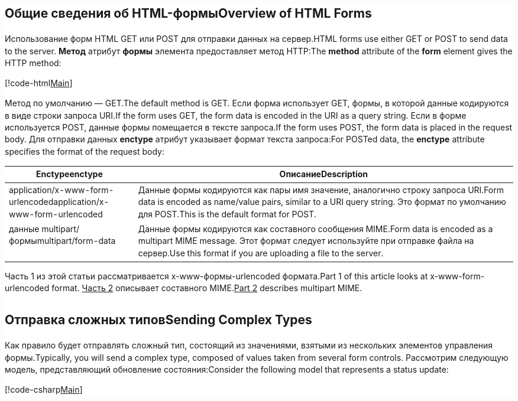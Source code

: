 
<a id="overview_of_html_forms"></a>
## <a name="overview-of-html-forms"></a><span data-ttu-id="c0885-111">Общие сведения об HTML-формы</span><span class="sxs-lookup"><span data-stu-id="c0885-111">Overview of HTML Forms</span></span>

<span data-ttu-id="c0885-112">Использование форм HTML GET или POST для отправки данных на сервер.</span><span class="sxs-lookup"><span data-stu-id="c0885-112">HTML forms use either GET or POST to send data to the server.</span></span> <span data-ttu-id="c0885-113">**Метод** атрибут **формы** элемента предоставляет метод HTTP:</span><span class="sxs-lookup"><span data-stu-id="c0885-113">The **method** attribute of the **form** element gives the HTTP method:</span></span>

[!code-html[Main](sending-html-form-data-part-1/samples/sample1.html)]

<span data-ttu-id="c0885-114">Метод по умолчанию — GET.</span><span class="sxs-lookup"><span data-stu-id="c0885-114">The default method is GET.</span></span> <span data-ttu-id="c0885-115">Если форма использует GET, формы, в которой данные кодируются в виде строки запроса URI.</span><span class="sxs-lookup"><span data-stu-id="c0885-115">If the form uses GET, the form data is encoded in the URI as a query string.</span></span> <span data-ttu-id="c0885-116">Если в форме используется POST, данные формы помещается в тексте запроса.</span><span class="sxs-lookup"><span data-stu-id="c0885-116">If the form uses POST, the form data is placed in the request body.</span></span> <span data-ttu-id="c0885-117">Для отправки данных **enctype** атрибут указывает формат текста запроса:</span><span class="sxs-lookup"><span data-stu-id="c0885-117">For POSTed data, the **enctype** attribute specifies the format of the request body:</span></span>

| <span data-ttu-id="c0885-118">Enctype</span><span class="sxs-lookup"><span data-stu-id="c0885-118">enctype</span></span> | <span data-ttu-id="c0885-119">Описание</span><span class="sxs-lookup"><span data-stu-id="c0885-119">Description</span></span> |
| --- | --- |
| <span data-ttu-id="c0885-120">application/x-www-form-urlencoded</span><span class="sxs-lookup"><span data-stu-id="c0885-120">application/x-www-form-urlencoded</span></span> | <span data-ttu-id="c0885-121">Данные формы кодируются как пары имя значение, аналогично строку запроса URI.</span><span class="sxs-lookup"><span data-stu-id="c0885-121">Form data is encoded as name/value pairs, similar to a URI query string.</span></span> <span data-ttu-id="c0885-122">Это формат по умолчанию для POST.</span><span class="sxs-lookup"><span data-stu-id="c0885-122">This is the default format for POST.</span></span> |
| <span data-ttu-id="c0885-123">данные multipart/формы</span><span class="sxs-lookup"><span data-stu-id="c0885-123">multipart/form-data</span></span> | <span data-ttu-id="c0885-124">Данные формы кодируются как составного сообщения MIME.</span><span class="sxs-lookup"><span data-stu-id="c0885-124">Form data is encoded as a multipart MIME message.</span></span> <span data-ttu-id="c0885-125">Этот формат следует используйте при отправке файла на сервер.</span><span class="sxs-lookup"><span data-stu-id="c0885-125">Use this format if you are uploading a file to the server.</span></span> |

<span data-ttu-id="c0885-126">Часть 1 из этой статьи рассматривается x-www-формы-urlencoded формата.</span><span class="sxs-lookup"><span data-stu-id="c0885-126">Part 1 of this article looks at x-www-form-urlencoded format.</span></span> <span data-ttu-id="c0885-127">[Часть 2](sending-html-form-data-part-2.md) описывает составного MIME.</span><span class="sxs-lookup"><span data-stu-id="c0885-127">[Part 2](sending-html-form-data-part-2.md) describes multipart MIME.</span></span>

<a id="sending_complex_types"></a>
## <a name="sending-complex-types"></a><span data-ttu-id="c0885-128">Отправка сложных типов</span><span class="sxs-lookup"><span data-stu-id="c0885-128">Sending Complex Types</span></span>

<span data-ttu-id="c0885-129">Как правило будет отправлять сложный тип, состоящий из значениями, взятыми из нескольких элементов управления формы.</span><span class="sxs-lookup"><span data-stu-id="c0885-129">Typically, you will send a complex type, composed of values taken from several form controls.</span></span> <span data-ttu-id="c0885-130">Рассмотрим следующую модель, представляющий обновление состояния:</span><span class="sxs-lookup"><span data-stu-id="c0885-130">Consider the following model that represents a status update:</span></span>

[!code-csharp[Main](sending-html-form-data-part-1/samples/sample2.cs)]
